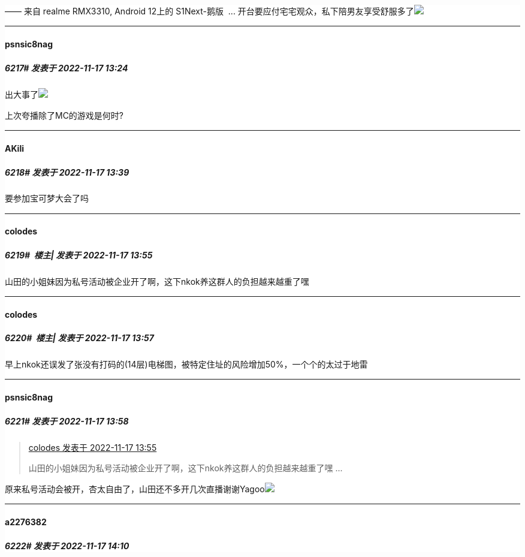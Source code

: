 —— 来自 realme RMX3310, Android 12上的 S1Next-鹅版  ...</blockquote>
开台要应付宅宅观众，私下陪男友享受舒服多了<img src="https://static.saraba1st.com/image/smiley/face2017/067.png" referrerpolicy="no-referrer">



*****

####  psnsic8nag  
##### 6217#       发表于 2022-11-17 13:24

出大事了<img src="https://static.saraba1st.com/image/smiley/face2017/067.png" referrerpolicy="no-referrer">

上次夸播除了MC的游戏是何时?



*****

####  AKili  
##### 6218#       发表于 2022-11-17 13:39

要参加宝可梦大会了吗



*****

####  colodes  
##### 6219#         楼主| 发表于 2022-11-17 13:55

山田的小姐妹因为私号活动被企业开了啊，这下nkok养这群人的负担越来越重了嘿

*****

####  colodes  
##### 6220#         楼主| 发表于 2022-11-17 13:57

早上nkok还误发了张没有打码的(14层)电梯图，被特定住址的风险增加50%，一个个的太过于地雷

*****

####  psnsic8nag  
##### 6221#       发表于 2022-11-17 13:58

<blockquote><a href="httphttps://bbs.saraba1st.com/2b/forum.php?mod=redirect&amp;goto=findpost&amp;pid=58474242&amp;ptid=2087276" target="_blank">colodes 发表于 2022-11-17 13:55</a>

山田的小姐妹因为私号活动被企业开了啊，这下nkok养这群人的负担越来越重了嘿 ...</blockquote>
原来私号活动会被开，杏太自由了，山田还不多开几次直播谢谢Yagoo<img src="https://static.saraba1st.com/image/smiley/face2017/067.png" referrerpolicy="no-referrer">



*****

####  a2276382  
##### 6222#       发表于 2022-11-17 14:10
